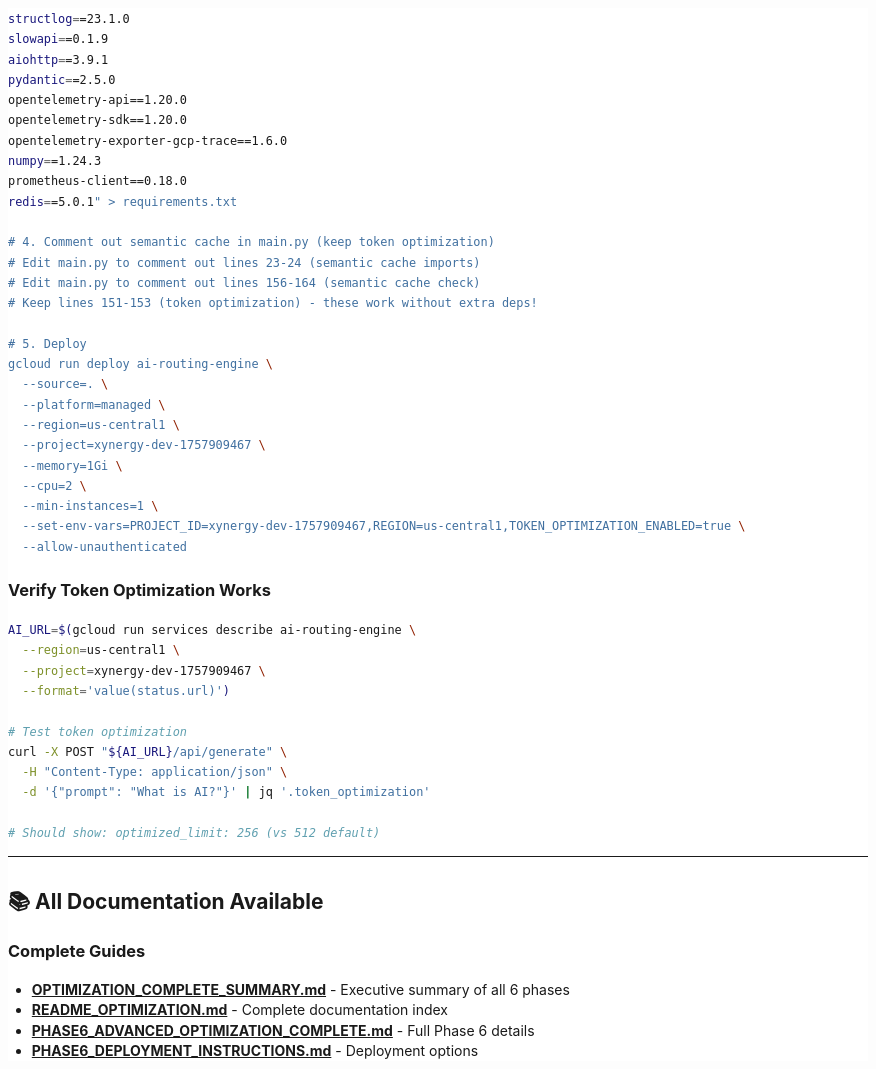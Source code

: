```bash
structlog==23.1.0
slowapi==0.1.9
aiohttp==3.9.1
pydantic==2.5.0
opentelemetry-api==1.20.0
opentelemetry-sdk==1.20.0
opentelemetry-exporter-gcp-trace==1.6.0
numpy==1.24.3
prometheus-client==0.18.0
redis==5.0.1" > requirements.txt

# 4. Comment out semantic cache in main.py (keep token optimization)
# Edit main.py to comment out lines 23-24 (semantic cache imports)
# Edit main.py to comment out lines 156-164 (semantic cache check)
# Keep lines 151-153 (token optimization) - these work without extra deps!

# 5. Deploy
gcloud run deploy ai-routing-engine \
  --source=. \
  --platform=managed \
  --region=us-central1 \
  --project=xynergy-dev-1757909467 \
  --memory=1Gi \
  --cpu=2 \
  --min-instances=1 \
  --set-env-vars=PROJECT_ID=xynergy-dev-1757909467,REGION=us-central1,TOKEN_OPTIMIZATION_ENABLED=true \
  --allow-unauthenticated
```

### Verify Token Optimization Works

```bash
AI_URL=$(gcloud run services describe ai-routing-engine \
  --region=us-central1 \
  --project=xynergy-dev-1757909467 \
  --format='value(status.url)')

# Test token optimization
curl -X POST "${AI_URL}/api/generate" \
  -H "Content-Type: application/json" \
  -d '{"prompt": "What is AI?"}' | jq '.token_optimization'

# Should show: optimized_limit: 256 (vs 512 default)
```

---

## 📚 All Documentation Available

### Complete Guides
- **[OPTIMIZATION_COMPLETE_SUMMARY.md](OPTIMIZATION_COMPLETE_SUMMARY.md)** - Executive summary of all 6 phases
- **[README_OPTIMIZATION.md](README_OPTIMIZATION.md)** - Complete documentation index
- **[PHASE6_ADVANCED_OPTIMIZATION_COMPLETE.md](PHASE6_ADVANCED_OPTIMIZATION_COMPLETE.md)** - Full Phase 6 details
- **[PHASE6_DEPLOYMENT_INSTRUCTIONS.md](PHASE6_DEPLOYMENT_INSTRUCTIONS.md)** - Deployment options
